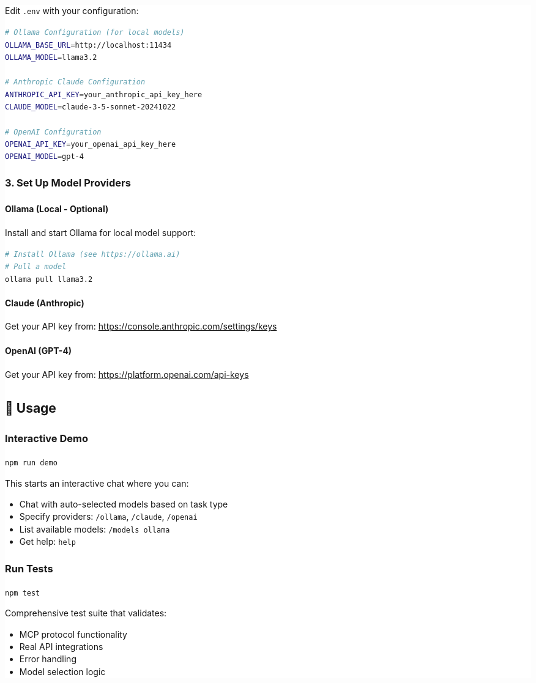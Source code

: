 Edit `.env` with your configuration:

```bash
# Ollama Configuration (for local models)
OLLAMA_BASE_URL=http://localhost:11434
OLLAMA_MODEL=llama3.2

# Anthropic Claude Configuration
ANTHROPIC_API_KEY=your_anthropic_api_key_here
CLAUDE_MODEL=claude-3-5-sonnet-20241022

# OpenAI Configuration  
OPENAI_API_KEY=your_openai_api_key_here
OPENAI_MODEL=gpt-4
```

### 3. Set Up Model Providers

#### Ollama (Local - Optional)
Install and start Ollama for local model support:
```bash
# Install Ollama (see https://ollama.ai)
# Pull a model
ollama pull llama3.2
```

#### Claude (Anthropic)
Get your API key from: https://console.anthropic.com/settings/keys

#### OpenAI (GPT-4)
Get your API key from: https://platform.openai.com/api-keys

## 🚀 Usage

### Interactive Demo
```bash
npm run demo
```

This starts an interactive chat where you can:
- Chat with auto-selected models based on task type
- Specify providers: `/ollama`, `/claude`, `/openai`
- List available models: `/models ollama`
- Get help: `help`

### Run Tests
```bash
npm test
```

Comprehensive test suite that validates:
- MCP protocol functionality
- Real API integrations
- Error handling
- Model selection logic
